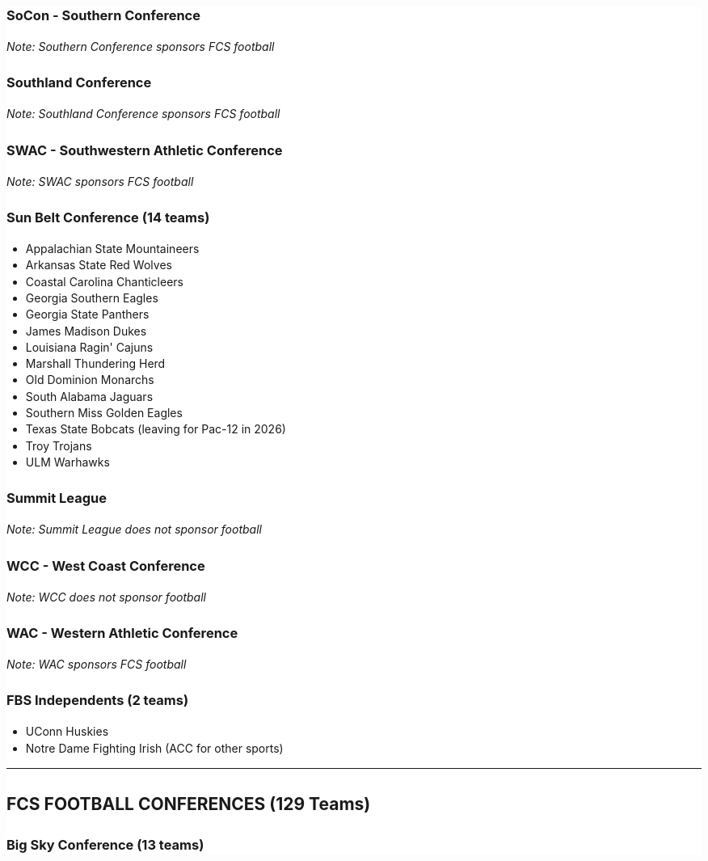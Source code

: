 ### SoCon - Southern Conference

_Note: Southern Conference sponsors FCS football_

### Southland Conference

_Note: Southland Conference sponsors FCS football_

### SWAC - Southwestern Athletic Conference

_Note: SWAC sponsors FCS football_

### Sun Belt Conference (14 teams)

- Appalachian State Mountaineers
- Arkansas State Red Wolves
- Coastal Carolina Chanticleers
- Georgia Southern Eagles
- Georgia State Panthers
- James Madison Dukes
- Louisiana Ragin' Cajuns
- Marshall Thundering Herd
- Old Dominion Monarchs
- South Alabama Jaguars
- Southern Miss Golden Eagles
- Texas State Bobcats (leaving for Pac-12 in 2026)
- Troy Trojans
- ULM Warhawks

### Summit League

_Note: Summit League does not sponsor football_

### WCC - West Coast Conference

_Note: WCC does not sponsor football_

### WAC - Western Athletic Conference

_Note: WAC sponsors FCS football_

### FBS Independents (2 teams)

- UConn Huskies
- Notre Dame Fighting Irish (ACC for other sports)

---

## FCS FOOTBALL CONFERENCES (129 Teams)

### Big Sky Conference (13 teams)

